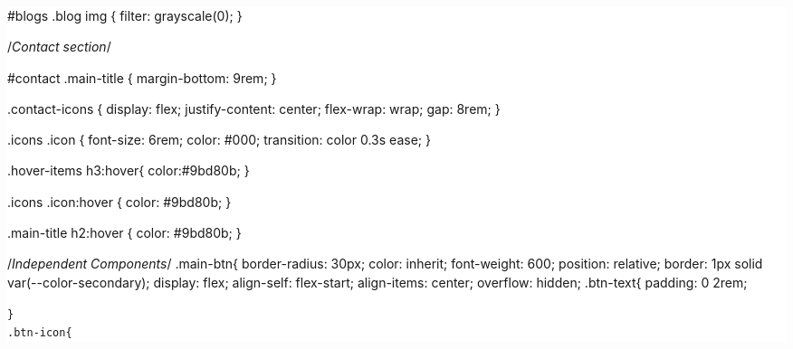 #blogs .blog img {
    filter: grayscale(0);
}







/*Contact section*/

#contact .main-title {
    margin-bottom: 9rem;
}

.contact-icons {
    display: flex;
    justify-content: center;
    flex-wrap: wrap;
    gap: 8rem;
}

.icons .icon {
    font-size: 6rem;
    color: #000;
    transition: color 0.3s ease;
}

.hover-items h3:hover{
    color:#9bd80b;
}

.icons .icon:hover {
    color: #9bd80b;
}

.main-title h2:hover {
    color: #9bd80b;
}




/*Independent Components*/
.main-btn{
    border-radius: 30px;
    color: inherit;
    font-weight: 600;
    position: relative;
    border: 1px solid var(--color-secondary);
    display: flex;
    align-self: flex-start;
    align-items: center;
    overflow: hidden;
    .btn-text{
        padding: 0 2rem;

    }
    .btn-icon{
